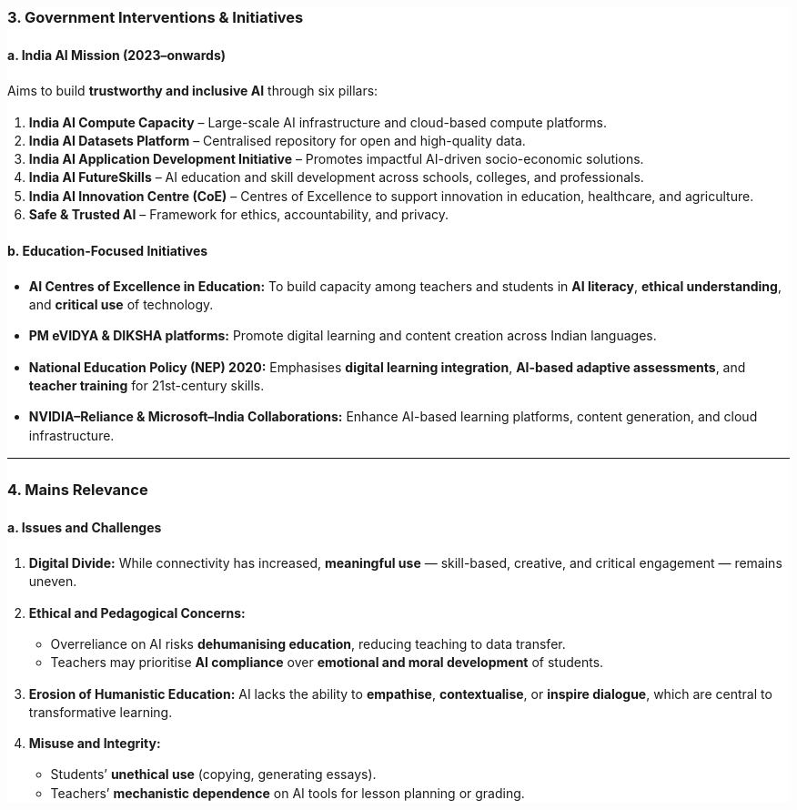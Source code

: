 
### 3. **Government Interventions & Initiatives**

#### **a. India AI Mission (2023–onwards)**

Aims to build **trustworthy and inclusive AI** through six pillars:

1. **India AI Compute Capacity** – Large-scale AI infrastructure and cloud-based compute platforms.
2. **India AI Datasets Platform** – Centralised repository for open and high-quality data.
3. **India AI Application Development Initiative** – Promotes impactful AI-driven socio-economic solutions.
4. **India AI FutureSkills** – AI education and skill development across schools, colleges, and professionals.
5. **India AI Innovation Centre (CoE)** – Centres of Excellence to support innovation in education, healthcare, and agriculture.
6. **Safe & Trusted AI** – Framework for ethics, accountability, and privacy.

#### **b. Education-Focused Initiatives**

* **AI Centres of Excellence in Education:**
  To build capacity among teachers and students in **AI literacy**, **ethical understanding**, and **critical use** of technology.

* **PM eVIDYA & DIKSHA platforms:**
  Promote digital learning and content creation across Indian languages.

* **National Education Policy (NEP) 2020:**
  Emphasises **digital learning integration**, **AI-based adaptive assessments**, and **teacher training** for 21st-century skills.

* **NVIDIA–Reliance & Microsoft–India Collaborations:**
  Enhance AI-based learning platforms, content generation, and cloud infrastructure.

---

### 4. **Mains Relevance**

#### **a. Issues and Challenges**

1. **Digital Divide:**
   While connectivity has increased, **meaningful use** — skill-based, creative, and critical engagement — remains uneven.

2. **Ethical and Pedagogical Concerns:**

   * Overreliance on AI risks **dehumanising education**, reducing teaching to data transfer.
   * Teachers may prioritise **AI compliance** over **emotional and moral development** of students.

3. **Erosion of Humanistic Education:**
   AI lacks the ability to **empathise**, **contextualise**, or **inspire dialogue**, which are central to transformative learning.

4. **Misuse and Integrity:**

   * Students’ **unethical use** (copying, generating essays).
   * Teachers’ **mechanistic dependence** on AI tools for lesson planning or grading.
